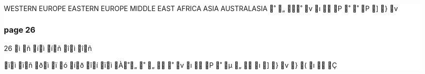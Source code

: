 WESTERN 
EUROPE
EASTERN 
EUROPE
MIDDLE EAST
AFRICA
ASIA
AUSTRALASIA
˚
„

˚
v
ı

P
˚
˚
P
]
}
v

### page 26
26
ì
ñ
íì
íñ
îì
îñ

ïì
ïñ
ðì
ï
ó
íð
îí
ïì
À˚„
˚
„

˚
v
ı

P
˚
µ
„

ı
]
}
v
}
(
ı

Ç
